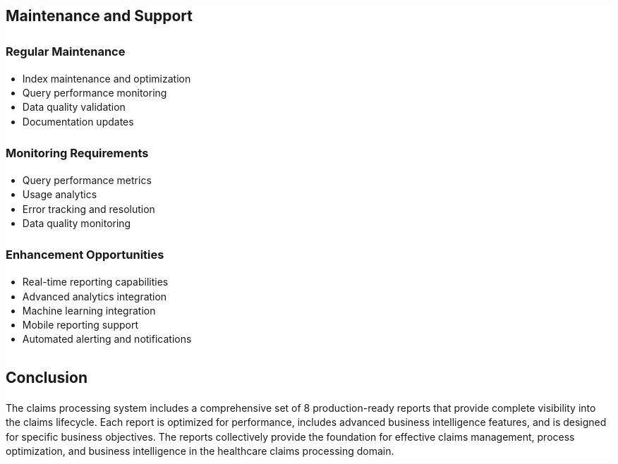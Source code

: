 ## Maintenance and Support

### Regular Maintenance
- Index maintenance and optimization
- Query performance monitoring
- Data quality validation
- Documentation updates

### Monitoring Requirements
- Query performance metrics
- Usage analytics
- Error tracking and resolution
- Data quality monitoring

### Enhancement Opportunities
- Real-time reporting capabilities
- Advanced analytics integration
- Machine learning integration
- Mobile reporting support
- Automated alerting and notifications

## Conclusion

The claims processing system includes a comprehensive set of 8 production-ready reports that provide complete visibility into the claims lifecycle. Each report is optimized for performance, includes advanced business intelligence features, and is designed for specific business objectives. The reports collectively provide the foundation for effective claims management, process optimization, and business intelligence in the healthcare claims processing domain.